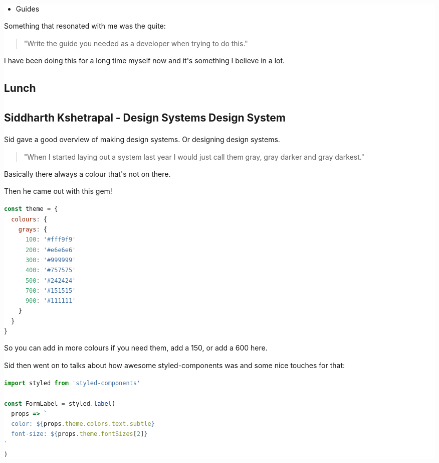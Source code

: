 - Guides

Something that resonated with me was the quite:

> "Write the guide you needed as a developer when trying to do this."

I have been doing this for a long time myself now and it's something I
believe in a lot.

## Lunch

## Siddharth Kshetrapal - Design Systems Design System

Sid gave a good overview of making design systems. Or designing design
systems.

> "When I started laying out a system last year I would just call them
> gray, gray darker and gray darkest."

Basically there always a colour that's not on there.

Then he came out with this gem!

```js
const theme = {
  colours: {
    grays: {
      100: '#fff9f9'
      200: '#e6e6e6'
      300: '#999999'
      400: '#757575'
      500: '#242424'
      700: '#151515'
      900: '#111111'
    }
  }
}
```

So you can add in more colours if you need them, add a 150, or add a
600 here.

Sid then went on to talks about how awesome styled-components was and
some nice touches for that:

```js
import styled from 'styled-components'

const FormLabel = styled.label(
  props => `
  color: ${props.theme.colors.text.subtle}
  font-size: ${props.theme.fontSizes[2]}
`
)
```


[codesandbox.io]: https://codesandbox.io
[fetch example]: https://codesandbox.io/s/reactadvanced-final-uwrx0
[react virtualized]: https://github.com/bvaughn/react-virtualized
[react window]: https://github.com/bvaughn/react-window
[react hooks from scratch]: https://www.swyx.io/speaking/react-hooks/
[react movable]: https://github.com/tajo/react-movable
[hashtag]: https://twitter.com/hashtag/ReactAdvanced